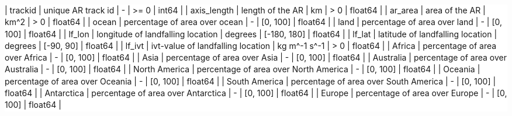 | trackid       | unique AR track id                                              | -            | >= 0          | int64           |
| axis_length   | length of the AR                                                | km           | > 0           | float64         |
| ar_area       | area of the AR                                                  | km^2         | > 0           | float64         |
| ocean         | percentage of area over ocean                                   | -            | [0, 100]      | float64         |
| land          | percentage of area over land                                    | -            | [0, 100]      | float64         |
| lf_lon        | longitude of landfalling location                               | degrees      | [-180, 180]   | float64         |
| lf_lat        | latitude of landfalling location                                | degrees      | [-90, 90]     | float64         |
| lf_ivt        | ivt-value of landfalling location                               | kg m^-1 s^-1 | > 0           | float64         |
| Africa        | percentage of area over Africa                                  | -            | [0, 100]      | float64         |
| Asia          | percentage of area over Asia                                    | -            | [0, 100]      | float64         |
| Australia     | percentage of area over Australia                               | -            | [0, 100]      | float64         |
| North America | percentage of area over North America                           | -            | [0, 100]      | float64         |
| Oceania       | percentage of area over Oceania                                 | -            | [0, 100]      | float64         |
| South America | percentage of area over South America                           | -            | [0, 100]      | float64         |
| Antarctica    | percentage of area over Antarctica                              | -            | [0, 100]      | float64         |
| Europe        | percentage of area over Europe                                  | -            | [0, 100]      | float64         |

